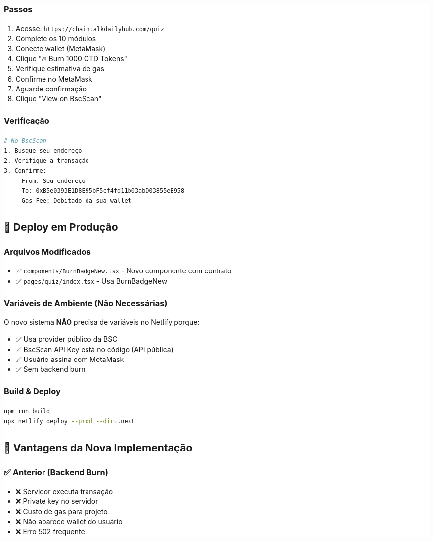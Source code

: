 ### Passos
1. Acesse: `https://chaintalkdailyhub.com/quiz`
2. Complete os 10 módulos
3. Conecte wallet (MetaMask)
4. Clique "🔥 Burn 1000 CTD Tokens"
5. Verifique estimativa de gas
6. Confirme no MetaMask
7. Aguarde confirmação
8. Clique "View on BscScan"

### Verificação
```bash
# No BscScan
1. Busque seu endereço
2. Verifique a transação
3. Confirme:
   - From: Seu endereço
   - To: 0xB5e0393E1D8E95bF5cf4fd11b03abD03855eB958
   - Gas Fee: Debitado da sua wallet
```

## 🚀 Deploy em Produção

### Arquivos Modificados
- ✅ `components/BurnBadgeNew.tsx` - Novo componente com contrato
- ✅ `pages/quiz/index.tsx` - Usa BurnBadgeNew

### Variáveis de Ambiente (Não Necessárias)
O novo sistema **NÃO** precisa de variáveis no Netlify porque:
- ✅ Usa provider público da BSC
- ✅ BscScan API Key está no código (API pública)
- ✅ Usuário assina com MetaMask
- ✅ Sem backend burn

### Build & Deploy
```bash
npm run build
npx netlify deploy --prod --dir=.next
```

## 📝 Vantagens da Nova Implementação

### ✅ Anterior (Backend Burn)
- ❌ Servidor executa transação
- ❌ Private key no servidor
- ❌ Custo de gas para projeto
- ❌ Não aparece wallet do usuário
- ❌ Erro 502 frequente
